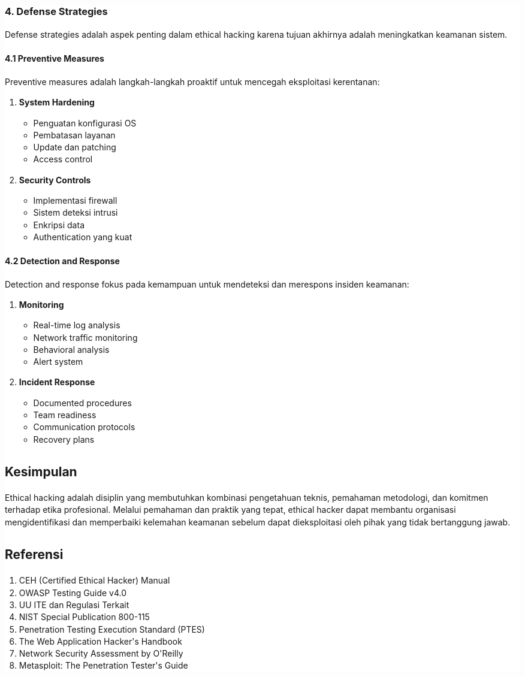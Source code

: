 ### 4. Defense Strategies

Defense strategies adalah aspek penting dalam ethical hacking karena tujuan akhirnya adalah meningkatkan keamanan sistem.

#### 4.1 Preventive Measures

Preventive measures adalah langkah-langkah proaktif untuk mencegah eksploitasi kerentanan:

1. **System Hardening**
   - Penguatan konfigurasi OS
   - Pembatasan layanan
   - Update dan patching
   - Access control

2. **Security Controls**
   - Implementasi firewall
   - Sistem deteksi intrusi
   - Enkripsi data
   - Authentication yang kuat

#### 4.2 Detection and Response

Detection and response fokus pada kemampuan untuk mendeteksi dan merespons insiden keamanan:

1. **Monitoring**
   - Real-time log analysis
   - Network traffic monitoring
   - Behavioral analysis
   - Alert system

2. **Incident Response**
   - Documented procedures
   - Team readiness
   - Communication protocols
   - Recovery plans

## Kesimpulan

Ethical hacking adalah disiplin yang membutuhkan kombinasi pengetahuan teknis, pemahaman metodologi, dan komitmen terhadap etika profesional. Melalui pemahaman dan praktik yang tepat, ethical hacker dapat membantu organisasi mengidentifikasi dan memperbaiki kelemahan keamanan sebelum dapat dieksploitasi oleh pihak yang tidak bertanggung jawab.

## Referensi
1. CEH (Certified Ethical Hacker) Manual
2. OWASP Testing Guide v4.0
3. UU ITE dan Regulasi Terkait
4. NIST Special Publication 800-115
5. Penetration Testing Execution Standard (PTES)
6. The Web Application Hacker's Handbook
7. Network Security Assessment by O'Reilly
8. Metasploit: The Penetration Tester's Guide

